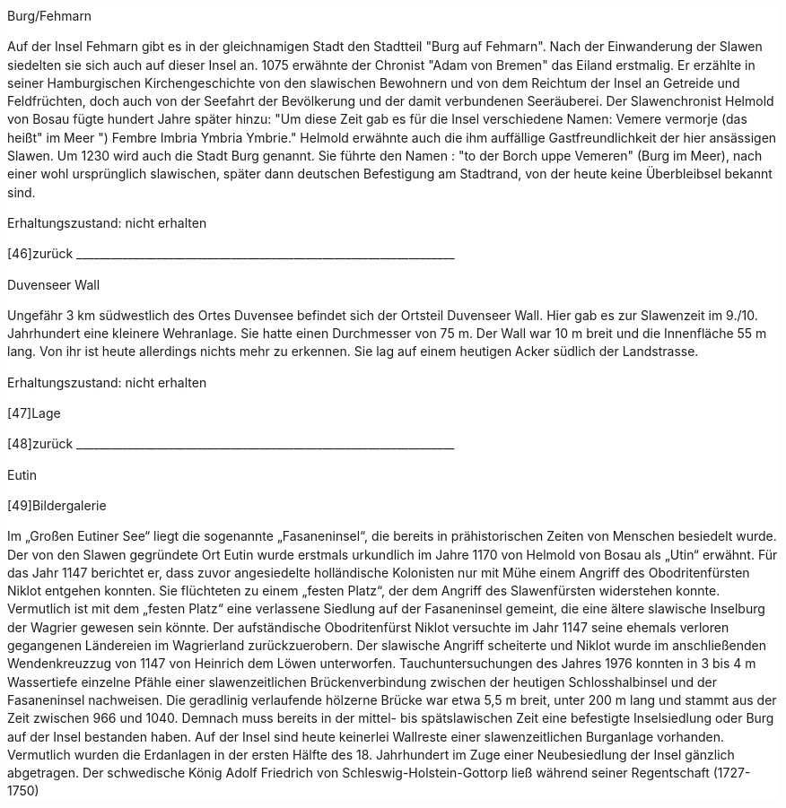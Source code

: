 Burg/Fehmarn

   Auf der Insel Fehmarn gibt es in der gleichnamigen Stadt den Stadtteil
   "Burg auf Fehmarn". Nach der Einwanderung der Slawen siedelten sie sich
   auch auf dieser Insel an. 1075 erwähnte der Chronist "Adam von Bremen"
   das Eiland erstmalig. Er erzählte in seiner Hamburgischen
   Kirchengeschichte von den slawischen Bewohnern und von dem Reichtum der
   Insel an Getreide und Feldfrüchten, doch auch von der Seefahrt der
   Bevölkerung und der damit verbundenen Seeräuberei. Der Slawenchronist
   Helmold von Bosau fügte hundert Jahre später hinzu:
    "Um diese Zeit gab es für die Insel verschiedene Namen: Vemere
   vermorje (das heißt" im Meer ") Fembre Imbria Ymbria Ymbrie." Helmold
   erwähnte auch die ihm auffällige Gastfreundlichkeit der hier ansässigen
   Slawen. Um 1230 wird auch die Stadt Burg genannt. Sie führte den Namen
   : "to der Borch uppe Vemeren" (Burg im Meer), nach einer wohl
   ursprünglich slawischen, später dann deutschen Befestigung am
   Stadtrand, von der heute keine Überbleibsel bekannt sind.

   Erhaltungszustand: nicht erhalten

   [46]zurück
     __________________________________________________________________

Duvenseer Wall

   Ungefähr 3 km südwestlich des Ortes Duvensee befindet sich der Ortsteil
   Duvenseer Wall. Hier gab es zur Slawenzeit im 9./10. Jahrhundert eine
   kleinere Wehranlage. Sie hatte einen Durchmesser von 75 m. Der Wall war
   10 m breit und die Innenfläche 55 m lang. Von ihr ist heute allerdings
   nichts mehr zu erkennen. Sie lag auf einem heutigen Acker südlich der
   Landstrasse.

   Erhaltungszustand: nicht erhalten

   [47]Lage

   [48]zurück
     __________________________________________________________________

   Eutin

   [49]Bildergalerie

   Im „Großen Eutiner See“ liegt die sogenannte „Fasaneninsel“, die
   bereits in prähistorischen Zeiten von Menschen besiedelt wurde. Der von
   den Slawen gegründete Ort Eutin wurde erstmals urkundlich im Jahre 1170
   von Helmold von Bosau als „Utin“ erwähnt. Für das Jahr 1147 berichtet
   er, dass zuvor angesiedelte holländische Kolonisten nur mit Mühe einem
   Angriff des Obodritenfürsten Niklot entgehen konnten. Sie flüchteten zu
   einem „festen Platz“, der dem Angriff des Slawenfürsten widerstehen
   konnte. Vermutlich ist mit dem „festen Platz“ eine verlassene Siedlung
   auf der Fasaneninsel gemeint, die eine ältere slawische Inselburg der
   Wagrier gewesen sein könnte. Der aufständische Obodritenfürst Niklot
   versuchte im Jahr 1147 seine ehemals verloren gegangenen Ländereien im
   Wagrierland zurückzuerobern. Der slawische Angriff scheiterte und
   Niklot wurde im anschließenden Wendenkreuzzug von 1147 von Heinrich dem
   Löwen unterworfen. Tauchuntersuchungen des Jahres 1976 konnten in 3 bis
   4 m Wassertiefe einzelne Pfähle einer slawenzeitlichen
   Brückenverbindung zwischen der heutigen Schlosshalbinsel und der
   Fasaneninsel nachweisen. Die geradlinig verlaufende hölzerne Brücke war
   etwa 5,5 m breit, unter 200 m lang und stammt aus der Zeit zwischen 966
   und 1040. Demnach muss bereits in der mittel- bis spätslawischen Zeit
   eine befestigte Inselsiedlung oder Burg auf der Insel bestanden haben.
   Auf der Insel sind heute keinerlei Wallreste einer slawenzeitlichen
   Burganlage vorhanden. Vermutlich wurden die Erdanlagen in der ersten
   Hälfte des 18. Jahrhundert im Zuge einer Neubesiedlung der Insel
   gänzlich abgetragen. Der schwedische König Adolf Friedrich von
   Schleswig-Holstein-Gottorp ließ während seiner Regentschaft (1727-1750)